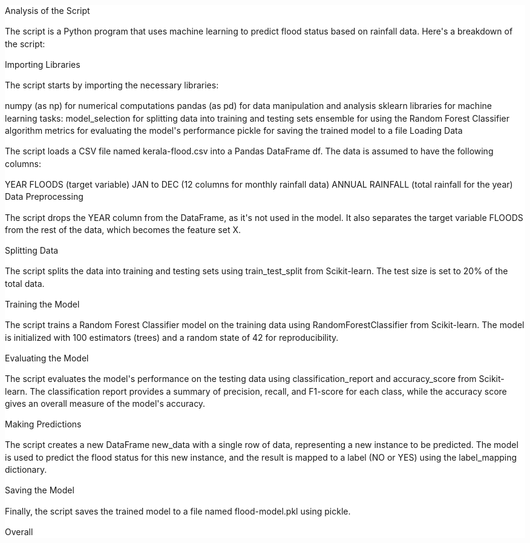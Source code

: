 Analysis of the Script

The script is a Python program that uses machine learning to predict flood status based on rainfall data. Here's a breakdown of the script:

Importing Libraries

The script starts by importing the necessary libraries:

numpy (as np) for numerical computations
pandas (as pd) for data manipulation and analysis
sklearn libraries for machine learning tasks:
model_selection for splitting data into training and testing sets
ensemble for using the Random Forest Classifier algorithm
metrics for evaluating the model's performance
pickle for saving the trained model to a file
Loading Data

The script loads a CSV file named kerala-flood.csv into a Pandas DataFrame df. The data is assumed to have the following columns:

YEAR
FLOODS (target variable)
JAN to DEC (12 columns for monthly rainfall data)
ANNUAL RAINFALL (total rainfall for the year)
Data Preprocessing

The script drops the YEAR column from the DataFrame, as it's not used in the model. It also separates the target variable FLOODS from the rest of the data, which becomes the feature set X.

Splitting Data

The script splits the data into training and testing sets using train_test_split from Scikit-learn. The test size is set to 20% of the total data.

Training the Model

The script trains a Random Forest Classifier model on the training data using RandomForestClassifier from Scikit-learn. The model is initialized with 100 estimators (trees) and a random state of 42 for reproducibility.

Evaluating the Model

The script evaluates the model's performance on the testing data using classification_report and accuracy_score from Scikit-learn. The classification report provides a summary of precision, recall, and F1-score for each class, while the accuracy score gives an overall measure of the model's accuracy.

Making Predictions

The script creates a new DataFrame new_data with a single row of data, representing a new instance to be predicted. The model is used to predict the flood status for this new instance, and the result is mapped to a label (NO or YES) using the label_mapping dictionary.

Saving the Model

Finally, the script saves the trained model to a file named flood-model.pkl using pickle.

Overall
